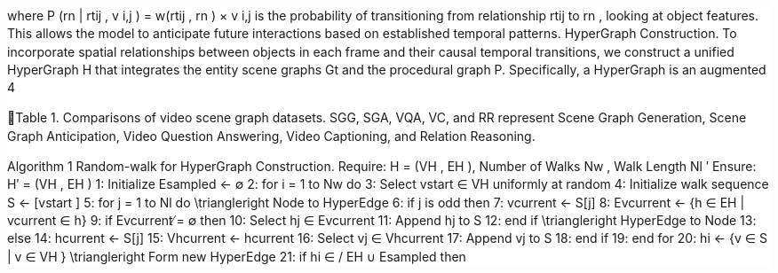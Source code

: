 where P (rn | rtij , v i,j ) = w(rtij , rn ) × v i,j is the probability of transitioning from relationship rtij to rn , looking at
object features. This allows the model to anticipate future
interactions based on established temporal patterns.
HyperGraph Construction. To incorporate spatial relationships between objects in each frame and their causal
temporal transitions, we construct a unified HyperGraph H
that integrates the entity scene graphs Gt and the procedural graph P. Specifically, a HyperGraph is an augmented
4

Table 1. Comparisons of video scene graph datasets. SGG, SGA, VQA,
VC, and RR represent Scene Graph Generation, Scene Graph Anticipation,
Video Question Answering, Video Captioning, and Relation Reasoning.

Algorithm 1 Random-walk for HyperGraph Construction.
Require: H = (VH , EH ), Number of Walks Nw , Walk
Length Nl
′
Ensure: H′ = (VH , EH
)
1: Initialize Esampled ← ∅
2: for i = 1 to Nw do
3:
Select vstart ∈ VH uniformly at random
4:
Initialize walk sequence S ← [vstart ]
5:
for j = 1 to Nl do
\triangleright  Node to HyperEdge
6:
if j is odd then
7:
vcurrent ← S[j]
8:
Evcurrent ← {h ∈ EH | vcurrent ∈ h}
9:
if Evcurrent ̸= ∅ then
10:
Select hj ∈ Evcurrent
11:
Append hj to S
12:
end if
\triangleright  HyperEdge to Node
13:
else
14:
hcurrent ← S[j]
15:
Vhcurrent ← hcurrent
16:
Select vj ∈ Vhcurrent
17:
Append vj to S
18:
end if
19:
end for
20:
hi ← {v ∈ S | v ∈ VH } \triangleright  Form new HyperEdge
21:
if hi ∈
/ EH ∪ Esampled then